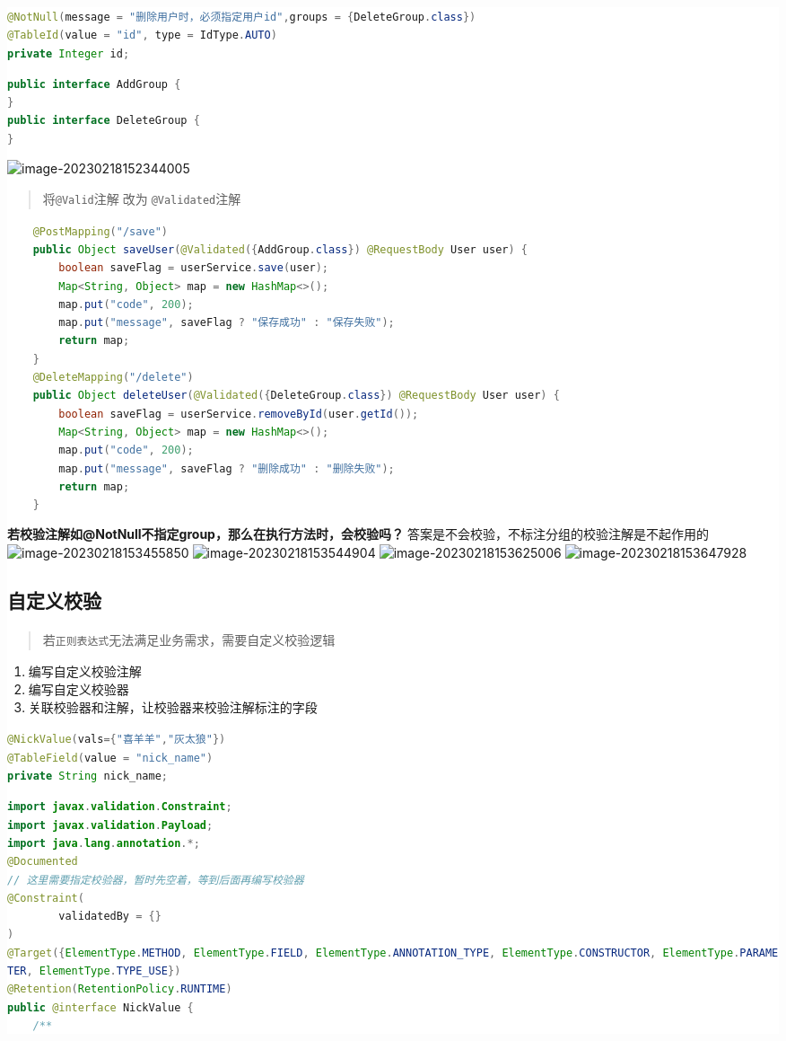 ```java
@NotNull(message = "删除用户时，必须指定用户id",groups = {DeleteGroup.class})
@TableId(value = "id", type = IdType.AUTO)
private Integer id;
```
```java
public interface AddGroup {
}
public interface DeleteGroup {
}
```
![image-20230218152344005](https://raw.githubusercontent.com/IsUnderAchiever/markdown-img/master/PicGo01/202302181523120.png)
> 将`@Valid`注解 改为 `@Validated`注解
```java
    @PostMapping("/save")
    public Object saveUser(@Validated({AddGroup.class}) @RequestBody User user) {
        boolean saveFlag = userService.save(user);
        Map<String, Object> map = new HashMap<>();
        map.put("code", 200);
        map.put("message", saveFlag ? "保存成功" : "保存失败");
        return map;
    }
    @DeleteMapping("/delete")
    public Object deleteUser(@Validated({DeleteGroup.class}) @RequestBody User user) {
        boolean saveFlag = userService.removeById(user.getId());
        Map<String, Object> map = new HashMap<>();
        map.put("code", 200);
        map.put("message", saveFlag ? "删除成功" : "删除失败");
        return map;
    }
```
**若校验注解如@NotNull不指定group，那么在执行方法时，会校验吗？**
答案是不会校验，不标注分组的校验注解是不起作用的
![image-20230218153455850](https://raw.githubusercontent.com/IsUnderAchiever/markdown-img/master/PicGo01/202302181534110.png)
![image-20230218153544904](https://raw.githubusercontent.com/IsUnderAchiever/markdown-img/master/PicGo01/202302181535976.png)
![image-20230218153625006](https://raw.githubusercontent.com/IsUnderAchiever/markdown-img/master/PicGo01/202302181536074.png)
![image-20230218153647928](https://raw.githubusercontent.com/IsUnderAchiever/markdown-img/master/PicGo01/202302181536000.png)
## 自定义校验
> 若`正则表达式`无法满足业务需求，需要自定义校验逻辑
1. 编写自定义校验注解
2. 编写自定义校验器
3. 关联校验器和注解，让校验器来校验注解标注的字段
```java
@NickValue(vals={"喜羊羊","灰太狼"})
@TableField(value = "nick_name")
private String nick_name;
```
```java
import javax.validation.Constraint;
import javax.validation.Payload;
import java.lang.annotation.*;
@Documented
// 这里需要指定校验器，暂时先空着，等到后面再编写校验器
@Constraint(
        validatedBy = {}
)
@Target({ElementType.METHOD, ElementType.FIELD, ElementType.ANNOTATION_TYPE, ElementType.CONSTRUCTOR, ElementType.PARAMETER, ElementType.TYPE_USE})
@Retention(RetentionPolicy.RUNTIME)
public @interface NickValue {
    /**
```